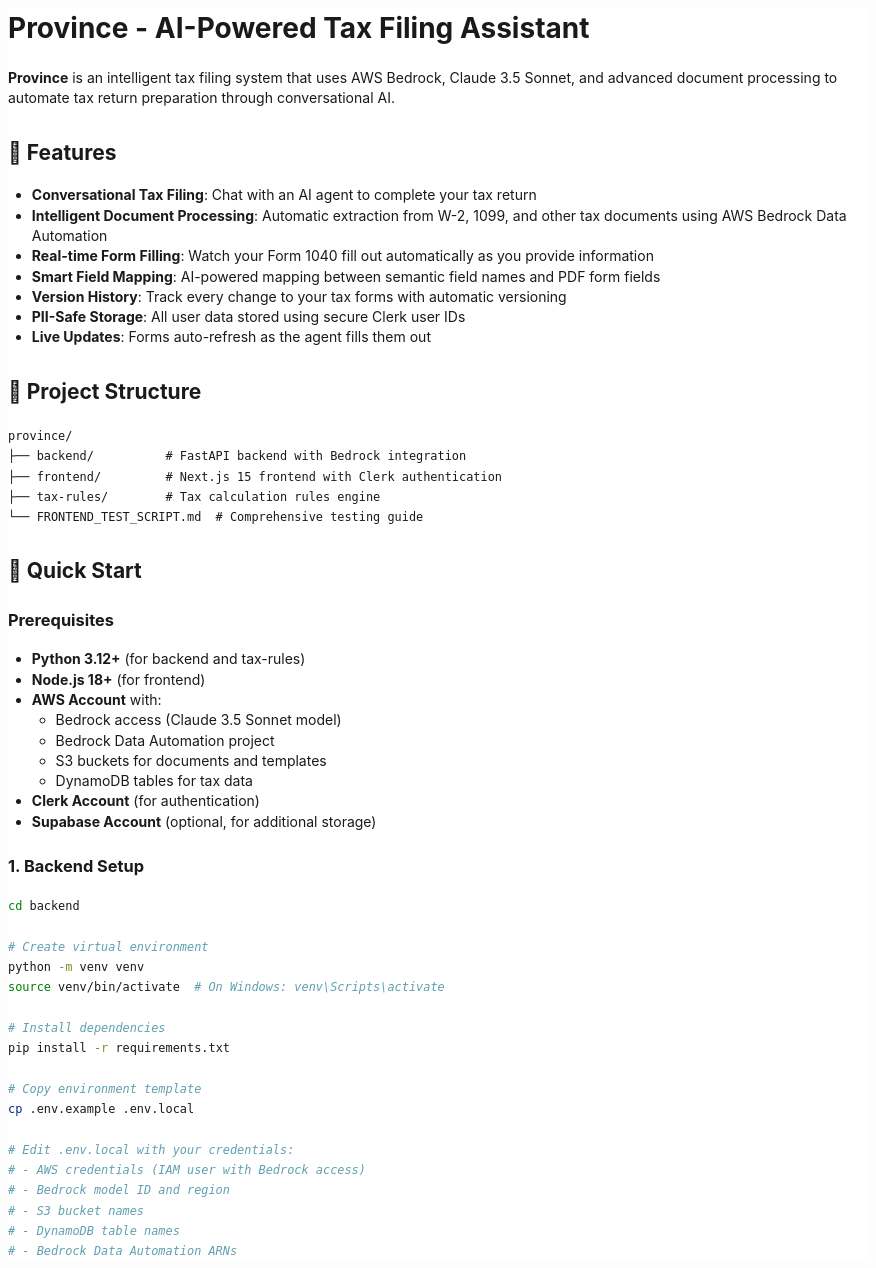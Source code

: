 # Province - AI-Powered Tax Filing Assistant

**Province** is an intelligent tax filing system that uses AWS Bedrock, Claude 3.5 Sonnet, and advanced document processing to automate tax return preparation through conversational AI.

## 🎯 Features

- **Conversational Tax Filing**: Chat with an AI agent to complete your tax return
- **Intelligent Document Processing**: Automatic extraction from W-2, 1099, and other tax documents using AWS Bedrock Data Automation
- **Real-time Form Filling**: Watch your Form 1040 fill out automatically as you provide information
- **Smart Field Mapping**: AI-powered mapping between semantic field names and PDF form fields
- **Version History**: Track every change to your tax forms with automatic versioning
- **PII-Safe Storage**: All user data stored using secure Clerk user IDs
- **Live Updates**: Forms auto-refresh as the agent fills them out

## 📁 Project Structure

```
province/
├── backend/          # FastAPI backend with Bedrock integration
├── frontend/         # Next.js 15 frontend with Clerk authentication
├── tax-rules/        # Tax calculation rules engine
└── FRONTEND_TEST_SCRIPT.md  # Comprehensive testing guide
```

## 🚀 Quick Start

### Prerequisites

- **Python 3.12+** (for backend and tax-rules)
- **Node.js 18+** (for frontend)
- **AWS Account** with:
  - Bedrock access (Claude 3.5 Sonnet model)
  - Bedrock Data Automation project
  - S3 buckets for documents and templates
  - DynamoDB tables for tax data
- **Clerk Account** (for authentication)
- **Supabase Account** (optional, for additional storage)

### 1. Backend Setup

```bash
cd backend

# Create virtual environment
python -m venv venv
source venv/bin/activate  # On Windows: venv\Scripts\activate

# Install dependencies
pip install -r requirements.txt

# Copy environment template
cp .env.example .env.local

# Edit .env.local with your credentials:
# - AWS credentials (IAM user with Bedrock access)
# - Bedrock model ID and region
# - S3 bucket names
# - DynamoDB table names
# - Bedrock Data Automation ARNs
```